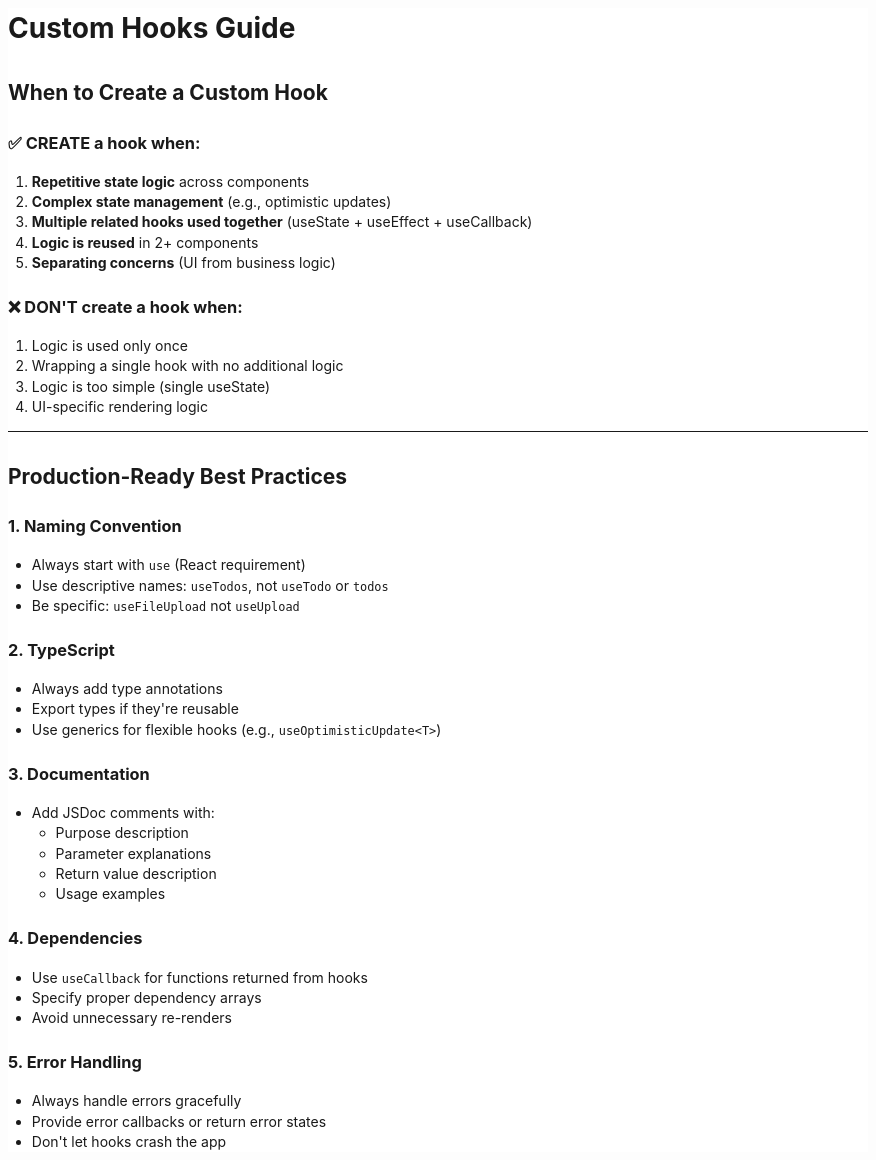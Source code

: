 # Custom Hooks Guide

## When to Create a Custom Hook

### ✅ CREATE a hook when:
1. **Repetitive state logic** across components
2. **Complex state management** (e.g., optimistic updates)
3. **Multiple related hooks used together** (useState + useEffect + useCallback)
4. **Logic is reused** in 2+ components
5. **Separating concerns** (UI from business logic)

### ❌ DON'T create a hook when:
1. Logic is used only once
2. Wrapping a single hook with no additional logic
3. Logic is too simple (single useState)
4. UI-specific rendering logic

---

## Production-Ready Best Practices

### 1. **Naming Convention**
- Always start with `use` (React requirement)
- Use descriptive names: `useTodos`, not `useTodo` or `todos`
- Be specific: `useFileUpload` not `useUpload`

### 2. **TypeScript**
- Always add type annotations
- Export types if they're reusable
- Use generics for flexible hooks (e.g., `useOptimisticUpdate<T>`)

### 3. **Documentation**
- Add JSDoc comments with:
  - Purpose description
  - Parameter explanations
  - Return value description
  - Usage examples

### 4. **Dependencies**
- Use `useCallback` for functions returned from hooks
- Specify proper dependency arrays
- Avoid unnecessary re-renders

### 5. **Error Handling**
- Always handle errors gracefully
- Provide error callbacks or return error states
- Don't let hooks crash the app
